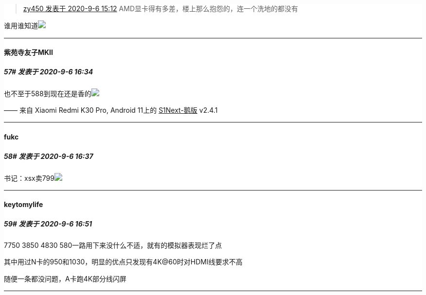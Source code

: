 
<blockquote><a href="httphttps://bbs.saraba1st.com/2b/forum.php?mod=redirect&amp;goto=findpost&amp;pid=48656499&amp;ptid=1958459" target="_blank">zy450 发表于 2020-9-6 15:12</a>
AMD显卡得有多差，楼上那么抱怨的，连一个洗地的都没有</blockquote>
谁用谁知道<img src="https://static.saraba1st.com/image/smiley/face2017/067.png" referrerpolicy="no-referrer">







-----

####  紫苑寺友子MKII  
##### 57#       发表于 2020-9-6 16:34




也不至于588到现在还是香的<img src="https://static.saraba1st.com/image/smiley/face2017/044.png" referrerpolicy="no-referrer">

—— 来自 Xiaomi Redmi K30 Pro, Android 11上的 [S1Next-鹅版](https://github.com/ykrank/S1-Next/releases) v2.4.1







-----

####  fukc  
##### 58#       发表于 2020-9-6 16:37




书记：xsx卖799<img src="https://static.saraba1st.com/image/smiley/face2017/037.png" referrerpolicy="no-referrer">







-----

####  keytomylife  
##### 59#       发表于 2020-9-6 16:51




7750 3850 4830 580一路用下来没什么不适，就有的模拟器表现烂了点

其中用过N卡的950和1030，明显的优点只发现有4K@60时对HDMI线要求不高

随便一条都没问题，A卡跑4K部分线闪屏







-----
